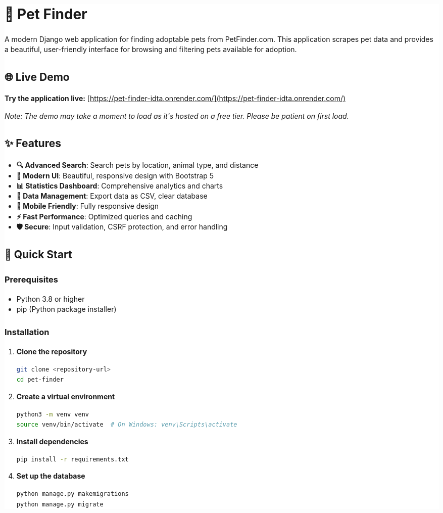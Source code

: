 # 🐾 Pet Finder

A modern Django web application for finding adoptable pets from PetFinder.com. This application scrapes pet data and provides a beautiful, user-friendly interface for browsing and filtering pets available for adoption.

## 🌐 Live Demo

**Try the application live:** [https://pet-finder-idta.onrender.com/](https://pet-finder-idta.onrender.com/)

*Note: The demo may take a moment to load as it's hosted on a free tier. Please be patient on first load.*

## ✨ Features

- **🔍 Advanced Search**: Search pets by location, animal type, and distance
- **🎨 Modern UI**: Beautiful, responsive design with Bootstrap 5
- **📊 Statistics Dashboard**: Comprehensive analytics and charts
- **🔧 Data Management**: Export data as CSV, clear database
- **📱 Mobile Friendly**: Fully responsive design
- **⚡ Fast Performance**: Optimized queries and caching
- **🛡️ Secure**: Input validation, CSRF protection, and error handling

## 🚀 Quick Start

### Prerequisites

- Python 3.8 or higher
- pip (Python package installer)

### Installation

1. **Clone the repository**
   ```bash
   git clone <repository-url>
   cd pet-finder
   ```

2. **Create a virtual environment**
   ```bash
   python3 -m venv venv
   source venv/bin/activate  # On Windows: venv\Scripts\activate
   ```

3. **Install dependencies**
   ```bash
   pip install -r requirements.txt
   ```

4. **Set up the database**
   ```bash
   python manage.py makemigrations
   python manage.py migrate
   ```
